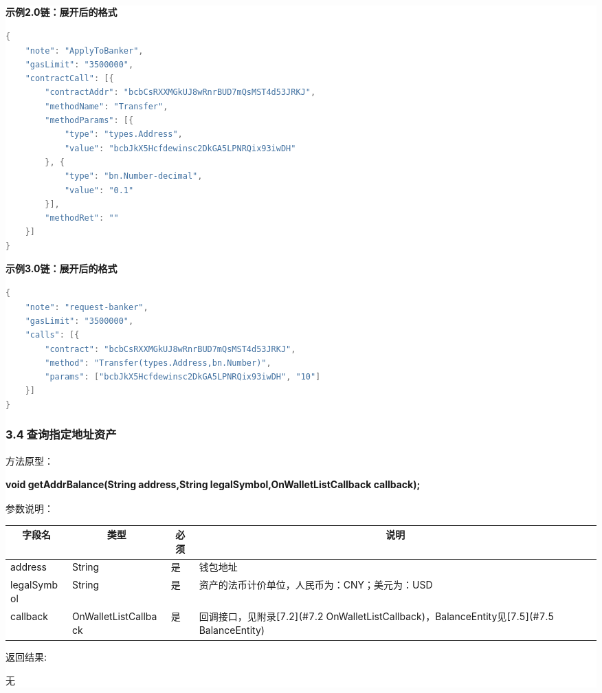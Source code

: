 **示例2.0链：展开后的格式**

```java
{
	"note": "ApplyToBanker",
	"gasLimit": "3500000",
	"contractCall": [{
		"contractAddr": "bcbCsRXXMGkUJ8wRnrBUD7mQsMST4d53JRKJ",
		"methodName": "Transfer",
		"methodParams": [{
			"type": "types.Address",
			"value": "bcbJkX5Hcfdewinsc2DkGA5LPNRQix93iwDH"
		}, {
			"type": "bn.Number-decimal",
			"value": "0.1"
		}],
		"methodRet": ""
	}]
}
```

**示例3.0链：展开后的格式**

```java
{
	"note": "request-banker",
	"gasLimit": "3500000",
	"calls": [{
		"contract": "bcbCsRXXMGkUJ8wRnrBUD7mQsMST4d53JRKJ",
		"method": "Transfer(types.Address,bn.Number)",
		"params": ["bcbJkX5Hcfdewinsc2DkGA5LPNRQix93iwDH", "10"]
	}]
}
```

### 3.4 查询指定地址资产

方法原型：

**void getAddrBalance(String address,String legalSymbol,OnWalletListCallback<BalanceEntity> callback);**

参数说明：

| 字段名      | 类型                                | 必须 | 说明                                                         |
| ----------- | ----------------------------------- | ---- | ------------------------------------------------------------ |
| address     | String                              | 是   | 钱包地址                                                     |
| legalSymbol | String                              | 是   | 资产的法币计价单位，人民币为：CNY；美元为：USD               |
| callback    | OnWalletListCallback<BalanceEntity> | 是   | 回调接口，见附录[7.2](#7.2 OnWalletListCallback)，BalanceEntity见[7.5](#7.5 BalanceEntity) |

返回结果:

无
